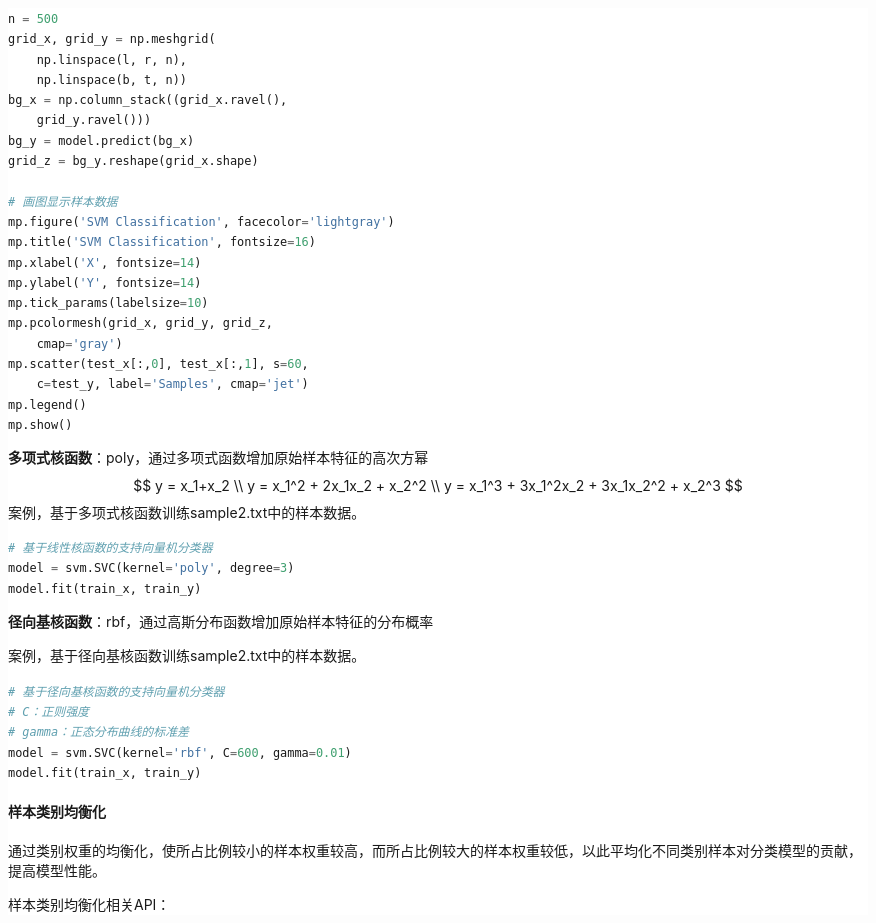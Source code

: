    ```python
   n = 500
   grid_x, grid_y = np.meshgrid(
       np.linspace(l, r, n), 
       np.linspace(b, t, n))
   bg_x = np.column_stack((grid_x.ravel(), 
       grid_y.ravel()))
   bg_y = model.predict(bg_x)
   grid_z = bg_y.reshape(grid_x.shape)
   
   # 画图显示样本数据
   mp.figure('SVM Classification', facecolor='lightgray')
   mp.title('SVM Classification', fontsize=16)
   mp.xlabel('X', fontsize=14)
   mp.ylabel('Y', fontsize=14)
   mp.tick_params(labelsize=10)
   mp.pcolormesh(grid_x, grid_y, grid_z, 
       cmap='gray')
   mp.scatter(test_x[:,0], test_x[:,1], s=60, 
       c=test_y, label='Samples', cmap='jet')
   mp.legend()
   mp.show()
   ```

   **多项式核函数**：poly，通过多项式函数增加原始样本特征的高次方幂
   $$
   y = x_1+x_2 \\
   y = x_1^2 + 2x_1x_2 + x_2^2 \\
   y = x_1^3 + 3x_1^2x_2 + 3x_1x_2^2 + x_2^3
   $$
   案例，基于多项式核函数训练sample2.txt中的样本数据。

   ```python
   # 基于线性核函数的支持向量机分类器
   model = svm.SVC(kernel='poly', degree=3)
   model.fit(train_x, train_y)
   ```

   **径向基核函数**：rbf，通过高斯分布函数增加原始样本特征的分布概率

   案例，基于径向基核函数训练sample2.txt中的样本数据。

   ```python
   # 基于径向基核函数的支持向量机分类器
   # C：正则强度
   # gamma：正态分布曲线的标准差
   model = svm.SVC(kernel='rbf', C=600, gamma=0.01)
   model.fit(train_x, train_y)
   ```

#### 样本类别均衡化

通过类别权重的均衡化，使所占比例较小的样本权重较高，而所占比例较大的样本权重较低，以此平均化不同类别样本对分类模型的贡献，提高模型性能。

样本类别均衡化相关API：
